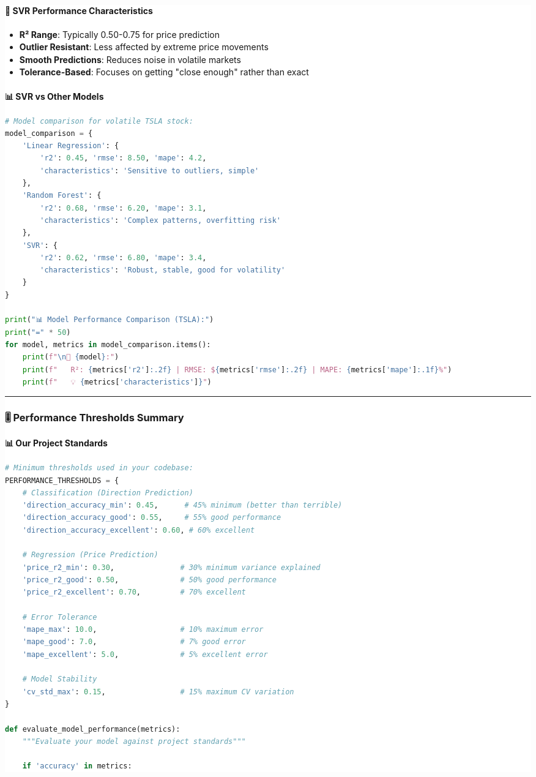 #### **🎯 SVR Performance Characteristics**
- **R² Range**: Typically 0.50-0.75 for price prediction
- **Outlier Resistant**: Less affected by extreme price movements
- **Smooth Predictions**: Reduces noise in volatile markets
- **Tolerance-Based**: Focuses on getting "close enough" rather than exact

#### **📊 SVR vs Other Models**
```python
# Model comparison for volatile TSLA stock:
model_comparison = {
    'Linear Regression': {
        'r2': 0.45, 'rmse': 8.50, 'mape': 4.2,
        'characteristics': 'Sensitive to outliers, simple'
    },
    'Random Forest': {
        'r2': 0.68, 'rmse': 6.20, 'mape': 3.1,
        'characteristics': 'Complex patterns, overfitting risk'
    },
    'SVR': {
        'r2': 0.62, 'rmse': 6.80, 'mape': 3.4,
        'characteristics': 'Robust, stable, good for volatility'
    }
}

print("📊 Model Performance Comparison (TSLA):")
print("=" * 50)
for model, metrics in model_comparison.items():
    print(f"\n🤖 {model}:")
    print(f"   R²: {metrics['r2']:.2f} | RMSE: ${metrics['rmse']:.2f} | MAPE: {metrics['mape']:.1f}%")
    print(f"   💡 {metrics['characteristics']}")
```

---

### **🎚️ Performance Thresholds Summary**

#### **📊 Our Project Standards**
```python
# Minimum thresholds used in your codebase:
PERFORMANCE_THRESHOLDS = {
    # Classification (Direction Prediction)
    'direction_accuracy_min': 0.45,      # 45% minimum (better than terrible)
    'direction_accuracy_good': 0.55,     # 55% good performance
    'direction_accuracy_excellent': 0.60, # 60% excellent
    
    # Regression (Price Prediction)  
    'price_r2_min': 0.30,               # 30% minimum variance explained
    'price_r2_good': 0.50,              # 50% good performance
    'price_r2_excellent': 0.70,         # 70% excellent
    
    # Error Tolerance
    'mape_max': 10.0,                   # 10% maximum error
    'mape_good': 7.0,                   # 7% good error
    'mape_excellent': 5.0,              # 5% excellent error
    
    # Model Stability
    'cv_std_max': 0.15,                 # 15% maximum CV variation
}

def evaluate_model_performance(metrics):
    """Evaluate your model against project standards"""
    
    if 'accuracy' in metrics:
```
